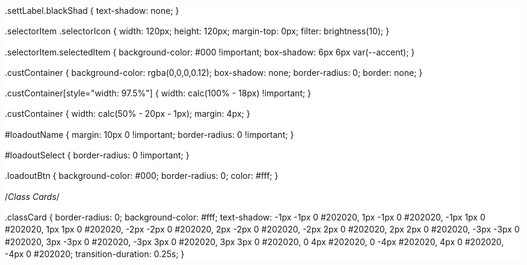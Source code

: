 .settLabel.blackShad {
    text-shadow: none;
}

.selectorItem .selectorIcon {
    width: 120px;
    height: 120px;
    margin-top: 0px;
    filter: brightness(10);
}

.selectorItem.selectedItem {
    background-color: #000 !important;
    box-shadow: 6px 6px var(--accent);
}

.custContainer {
    background-color: rgba(0,0,0,0.12);
    box-shadow: none;
    border-radius: 0;
    border: none;
}

.custContainer[style="width: 97.5%"] {
    width: calc(100% - 18px) !important;
}

.custContainer {
    width: calc(50% - 20px - 1px);
    margin: 4px;
}


#loadoutName {
    margin: 10px 0 !important;
    border-radius: 0 !important;
}

#loadoutSelect {
    border-radius: 0 !important;
}

.loadoutBtn {
    background-color: #000;
    border-radius: 0;
    color: #fff;
}

/*Class Cards*/

.classCard {
    border-radius: 0;
    background-color: #fff;
    text-shadow: -1px -1px 0 #202020, 1px -1px 0 #202020, -1px 1px 0 #202020, 1px 1px 0 #202020, -2px -2px 0 #202020, 2px -2px 0 #202020, -2px 2px 0 #202020, 2px 2px 0 #202020, -3px -3px 0 #202020, 3px -3px 0 #202020, -3px 3px 0 #202020, 3px 3px 0 #202020, 0 4px #202020, 0 -4px #202020, 4px 0 #202020, -4px 0 #202020;
    transition-duration: 0.25s;
}
